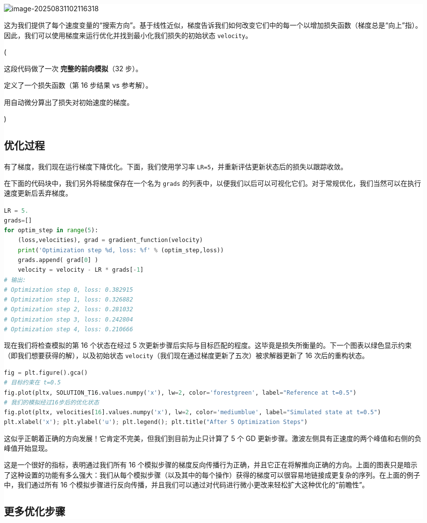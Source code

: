 ![image-20250831102116318](C:\Users\Administrator\AppData\Roaming\Typora\typora-user-images\image-20250831102116318.png)

这为我们提供了每个速度变量的“搜索方向”。基于线性近似，梯度告诉我们如何改变它们中的每一个以增加损失函数（梯度总是“向上”指）。因此，我们可以使用梯度来运行优化并找到最小化我们损失的初始状态 `velocity`。

(

这段代码做了一次 **完整的前向模拟**（32 步）。

定义了一个损失函数（第 16 步结果 vs 参考解）。

用自动微分算出了损失对初始速度的梯度。

)

## 优化过程

有了梯度，我们现在运行梯度下降优化。下面，我们使用学习率 `LR=5`，并重新评估更新状态后的损失以跟踪收敛。

在下面的代码块中，我们另外将梯度保存在一个名为 `grads` 的列表中，以便我们以后可以可视化它们。对于常规优化，我们当然可以在执行速度更新后丢弃梯度。

```python
LR = 5.
grads=[]
for optim_step in range(5):
    (loss,velocities), grad = gradient_function(velocity)
    print('Optimization step %d, loss: %f' % (optim_step,loss))
    grads.append( grad[0] )
    velocity = velocity - LR * grads[-1]
# 输出:
# Optimization step 0, loss: 0.382915
# Optimization step 1, loss: 0.326882
# Optimization step 2, loss: 0.281032
# Optimization step 3, loss: 0.242804
# Optimization step 4, loss: 0.210666
```

现在我们将检查模拟的第 16 个状态在经过 5 次更新步骤后实际与目标匹配的程度。这毕竟是损失所衡量的。下一个图表以绿色显示约束（即我们想要获得的解），以及初始状态 `velocity`（我们现在通过梯度更新了五次）被求解器更新了 16 次后的重构状态。

```python
fig = plt.figure().gca()
# 目标约束在 t=0.5
fig.plot(pltx, SOLUTION_T16.values.numpy('x'), lw=2, color='forestgreen', label="Reference at t=0.5")
# 我们的模拟经过16步后的优化状态
fig.plot(pltx, velocities[16].values.numpy('x'), lw=2, color='mediumblue', label="Simulated state at t=0.5")
plt.xlabel('x'); plt.ylabel('u'); plt.legend(); plt.title("After 5 Optimization Steps")
```

这似乎正朝着正确的方向发展！它肯定不完美，但我们到目前为止只计算了 5 个 GD 更新步骤。激波左侧具有正速度的两个峰值和右侧的负峰值开始显现。

这是一个很好的指标，表明通过我们所有 16 个模拟步骤的梯度反向传播行为正确，并且它正在将解推向正确的方向。上面的图表只是暗示了这种设置的功能有多么强大：我们从每个模拟步骤（以及其中的每个操作）获得的梯度可以很容易地链接成更复杂的序列。在上面的例子中，我们通过所有 16 个模拟步骤进行反向传播，并且我们可以通过对代码进行微小更改来轻松扩大这种优化的“前瞻性”。

## 更多优化步骤
